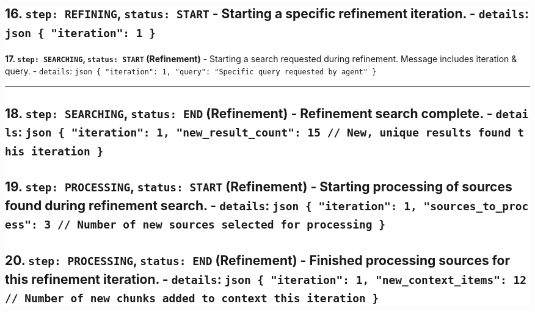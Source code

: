 **16. `step: REFINING`, `status: START`**
    - Starting a specific refinement iteration.
    - `details`:
        ```json
        {
            "iteration": 1
        }
        ```
---

**17. `step: SEARCHING`, `status: START` (Refinement)**
    - Starting a search requested during refinement. Message includes iteration & query.
    - `details`:
      ```json
      {
        "iteration": 1,
        "query": "Specific query requested by agent"
      }
      ```

---

**18. `step: SEARCHING`, `status: END` (Refinement)**
    - Refinement search complete.
    - `details`:
      ```json
      {
        "iteration": 1,
        "new_result_count": 15 // New, unique results found this iteration
      }
      ```
---

**19. `step: PROCESSING`, `status: START` (Refinement)**
    - Starting processing of sources found during refinement search.
    - `details`:
      ```json
      {
        "iteration": 1,
        "sources_to_process": 3 // Number of new sources selected for processing
      }
      ```
---

**20. `step: PROCESSING`, `status: END` (Refinement)**
    - Finished processing sources for this refinement iteration.
    - `details`:
      ```json
      {
        "iteration": 1,
        "new_context_items": 12 // Number of new chunks added to context this iteration
      }
      ```
---
